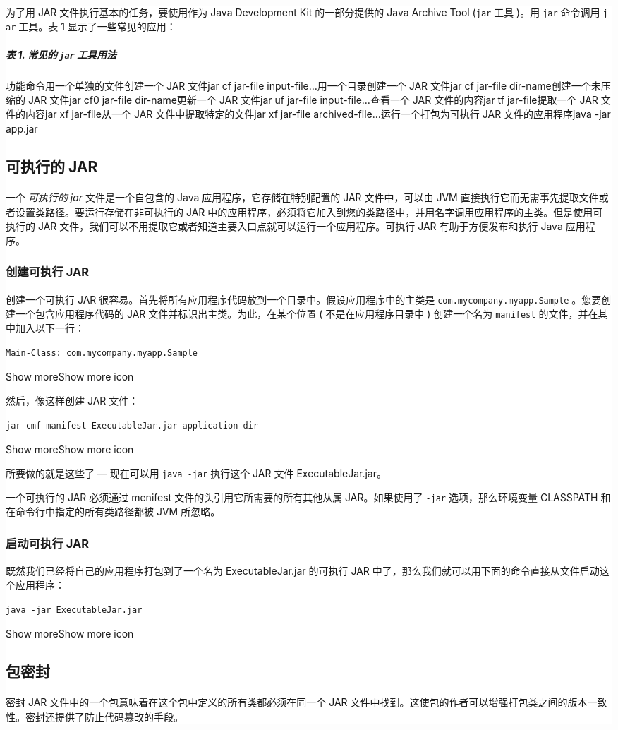 为了用 JAR 文件执行基本的任务，要使用作为 Java Development Kit 的一部分提供的 Java Archive Tool (`jar` 工具 )。用 `jar` 命令调用 `jar` 工具。表 1 显示了一些常见的应用：

##### 表 1\. 常见的 `jar` 工具用法

功能命令用一个单独的文件创建一个 JAR 文件jar cf jar-file input-file…用一个目录创建一个 JAR 文件jar cf jar-file dir-name创建一个未压缩的 JAR 文件jar cf0 jar-file dir-name更新一个 JAR 文件jar uf jar-file input-file…查看一个 JAR 文件的内容jar tf jar-file提取一个 JAR 文件的内容jar xf jar-file从一个 JAR 文件中提取特定的文件jar xf jar-file archived-file…运行一个打包为可执行 JAR 文件的应用程序java -jar app.jar

## 可执行的 JAR

一个 _可执行的 jar_ 文件是一个自包含的 Java 应用程序，它存储在特别配置的 JAR 文件中，可以由 JVM 直接执行它而无需事先提取文件或者设置类路径。要运行存储在非可执行的 JAR 中的应用程序，必须将它加入到您的类路径中，并用名字调用应用程序的主类。但是使用可执行的 JAR 文件，我们可以不用提取它或者知道主要入口点就可以运行一个应用程序。可执行 JAR 有助于方便发布和执行 Java 应用程序。

### 创建可执行 JAR

创建一个可执行 JAR 很容易。首先将所有应用程序代码放到一个目录中。假设应用程序中的主类是 `com.mycompany.myapp.Sample` 。您要创建一个包含应用程序代码的 JAR 文件并标识出主类。为此，在某个位置 ( 不是在应用程序目录中 ) 创建一个名为 `manifest` 的文件，并在其中加入以下一行：

```
Main-Class: com.mycompany.myapp.Sample

```

Show moreShow more icon

然后，像这样创建 JAR 文件：

```
jar cmf manifest ExecutableJar.jar application-dir

```

Show moreShow more icon

所要做的就是这些了 — 现在可以用 `java -jar` 执行这个 JAR 文件 ExecutableJar.jar。

一个可执行的 JAR 必须通过 menifest 文件的头引用它所需要的所有其他从属 JAR。如果使用了 `-jar` 选项，那么环境变量 CLASSPATH 和在命令行中指定的所有类路径都被 JVM 所忽略。

### 启动可执行 JAR

既然我们已经将自己的应用程序打包到了一个名为 ExecutableJar.jar 的可执行 JAR 中了，那么我们就可以用下面的命令直接从文件启动这个应用程序：

```
java -jar ExecutableJar.jar

```

Show moreShow more icon

## 包密封

密封 JAR 文件中的一个包意味着在这个包中定义的所有类都必须在同一个 JAR 文件中找到。这使包的作者可以增强打包类之间的版本一致性。密封还提供了防止代码篡改的手段。

